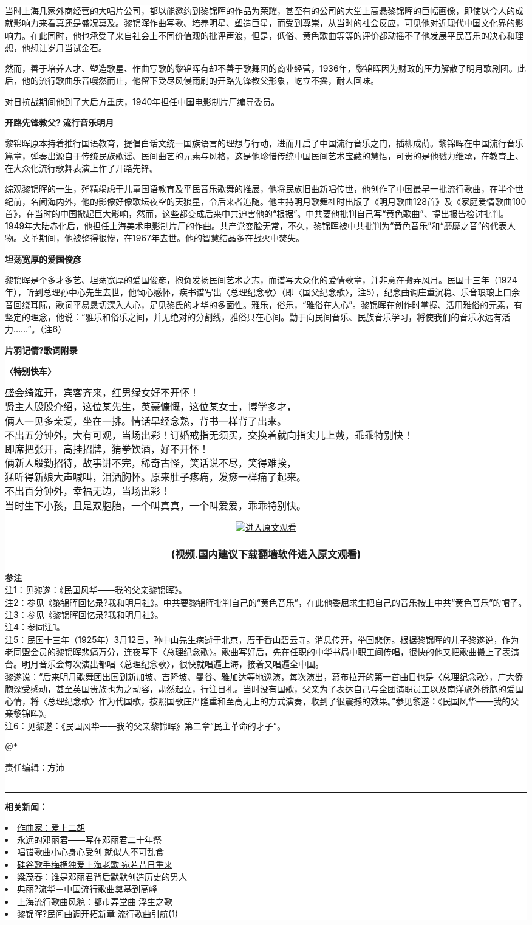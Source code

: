 <p>当时上海几家外商经营的大唱片公司，都以能邀约到黎锦晖的作品为荣耀，甚至有的公司的大堂上高悬黎锦晖的巨幅画像，即使以今人的成就影响力来看真还是盛况莫及。黎锦晖作曲写歌、培养明星、塑造巨星，而受到尊崇，从当时的社会反应，可见他对近现代中国文化界的影响力。在此同时，他也承受了来自社会上不同价值观的批评声浪，但是，低俗、黄色歌曲等等的评价都动摇不了他发展平民音乐的决心和理想，他想让岁月当试金石。</p>
<p>然而，善于培养人才、塑造歌星、作曲写歌的黎锦晖有却不善于歌舞团的商业经营，1936年，黎锦晖因为财政的压力解散了明月歌剧团。此后，他的流行歌曲乐音嘎然而止，他留下受尽风侵雨刷的开路先锋教父形象，屹立不摇，耐人回味。</p>
<p>对日抗战期间他到了大后方重庆，1940年担任中国电影制片厂编导委员。<strong><br />
</strong></p>
<p><strong>开路先锋教父? </strong><strong>流行音乐明月</strong></p>
<p>黎锦晖原本持着推行国语教育，提倡白话文统一国族语言的理想与行动，进而开启了<ahref="https://github.com/19920513/djy/blob/master/gb/tag/%E4%B8%AD%E5%9B%BD%E6%B5%81%E8%A1%8C%E9%9F%B3%E4%B9%90.md#1">中国流行音乐</a>之门，插柳成荫。黎锦晖在中国流行音乐篇章，弹奏出源自于传统民族歌谣、民间曲艺的元素与风格，这是他珍惜传统中国民间艺术宝藏的慧悟，可贵的是他戮力继承，在教育上、在大众化流行歌舞表演上作了开路先锋。</p>
<p>综观黎锦晖的一生，殚精竭虑于儿童国语教育及平民音乐歌舞的推展，他将民族旧曲新唱传世，他创作了中国最早一批流行歌曲，在半个世纪前，名闻海内外，他的影像好像歌坛夜空的天狼星，令后来者追随。他主持明月歌舞社时出版了《明月歌曲128首》及《家庭爱情歌曲100首》，在当时的中国掀起巨大影响，然而，这些都变成后来中共迫害他的“根据”。中共要他批判自己写“黄色歌曲”、提出报告检讨批判。1949年大陆赤化后，他担任上海美术电影制片厂的作曲。共产党变脸无常，不久，黎锦晖被中共批判为“黄色音乐”和“靡靡之音”的代表人物。文革期间，他被整得很惨，在1967年去世。他的智慧结晶多在战火中焚失。</p>
<p><strong>坦荡宽厚的爱国俊彦</strong></p>
<p>黎锦晖是个多才多艺、坦荡宽厚的爱国俊彦，抱负发扬民间艺术之志，而谱写大众化的爱情歌章，并非意在搬弄风月。民国十三年（1924年），听到总理孙中心先生去世，他恸心感怀，疾书谱写出〈总理纪念歌〉（即〈国父纪念歌〉，注5），纪念曲调庄重沉稳、乐音琅琅上口余音回绕耳际，歌词平易恳切深入人心，足见黎氏的才华的多面性。雅乐，俗乐，“雅俗在人心”。黎锦晖在创作时掌握、活用雅俗的元素，有坚定的理念，他说：“雅乐和俗乐之间，并无绝对的分割线，雅俗只在心间。勤于向民间音乐、民族音乐学习，将使我们的音乐永远有活力……”。（注6）</p>
<p><strong>片羽记情?歌词附录</strong></p>
<p><strong>〈特别快车〉</strong></p>
<p><span style="font-family: 标楷体; font-size: medium;">盛会绮筵开，宾客齐来，红男绿女好不开怀！<br />
贤主人殷殷介绍，这位某先生，英豪慷慨，这位某女士，博学多才，<br />
俩人一见多亲爱，坐在一排。情话早经念熟，背书一样背了出来。<br />
不出五分钟外，大有可观，当场出彩！订婚戒指无须买，交换着就向指尖儿上戴，乖乖特别快！<br />
即席把张开，高挂招牌，猜拳饮酒，好不开怀！<br />
俩新人殷勤招待，故事讲不完，稀奇古怪，笑话说不尽，笑得难挨，<br />
猛听得新娘大声喊叫，泪洒胸怀。原来肚子疼痛，发痧一样痛了起来。<br />
不出百分钟外，幸福无边，当场出彩！<br />
当时生下小孩，且是双胞胎，一个叫真真，一个叫爱爱，乖乖特别快。<br />
</span></p>
<p><center><a src=""></a><a href="https://d3a3umoypakbtm.cloudfront.net/Z3jLsVUth"><img width="600" src="https://raw.githubusercontent.com/19920513/djy/master/gb/300/djtsp.jpg" title="进入原文观看"  alt="进入原文观看"></a><h3 align=center>(视频.国内建议下载<a href="https://github.com/19920513/www/blob/master/README.md#8">翻墙软件</a>进入原文观看)</h3><a src="https://www.youtube.com/embed/IHvJgJxsyLw?list=RDIHvJgJxsyLw" width="450" b="253" frameborder="0" allowfullscreen="allowfullscreen"></a></center><strong>参注</strong><br />
注1：见黎遂：《民国风华——我的父亲黎锦晖》。<br />
注2：参见《黎锦晖回忆录?我和明月社》。中共要黎锦晖批判自己的“黄色音乐”，在此他委屈求生把自己的音乐按上中共“黄色音乐”的帽子。<br />
注3：参见《黎锦晖回忆录?我和明月社》。<br />
注4：参同注1。<br />
注5：民国十三年（1925年）3月12日，孙中山先生病逝于北京，厝于香山碧云寺。消息传开，举国悲伤。根据黎锦晖的儿子黎遂说，作为老同盟会员的黎锦晖悲痛万分，连夜写下〈总理纪念歌〉。歌曲写好后，先在任职的中华书局中职工间传唱，很快的他又把歌曲搬上了表演台。明月音乐会每次演出都唱〈总理纪念歌〉，很快就唱遍上海，接着又唱遍全中国。<br />
黎遂说：“后来明月歌舞团出国到新加坡、吉隆坡、曼谷、雅加达等地巡演，每次演出，幕布拉开的第一首曲目也是〈总理纪念歌〉，广大侨胞深受感动，甚至英国贵族也为之动容，肃然起立，行注目礼。当时没有国歌，父亲为了表达自己与全团演职员工以及南洋旅外侨胞的爱国心情，将〈总理纪念歌〉作为代国歌，按照国歌庄严隆重和至高无上的方式演奏，收到了很震撼的效果。”参见黎遂：《民国风华——我的父亲黎锦晖》。<br />
注6：见黎遂：《民国风华——我的父亲黎锦晖》第二章“民主革命的才子”。</p>
<p>＠*</p>
<p>责任编辑：方沛</p>

<hr>
<hr>

<strong>相关新闻：</strong>
<li><a href="https://github.com/19920513/djy/blob/master/gb/14/10/17/n4274538.md#1">作曲家：爱上二胡</a></li>
<li><a href="https://github.com/19920513/djy/blob/master/gb/15/7/20/n4484548.md#1">永远的邓丽君——写在邓丽君二十年祭</a></li>
<li><a href="https://github.com/19920513/djy/blob/master/gb/15/8/9/n4499596.md#1">唱错歌曲小心身心受创 就似人不可乱食</a></li>
<li><a href="https://github.com/19920513/djy/blob/master/gb/15/9/11/n4525282.md#1">硅谷歌手梅楣独爱上海老歌 宛若昔日重来</a></li>
<li><a href="https://github.com/19920513/djy/blob/master/gb/16/9/29/n8348718.md#1">粱茂春：谁是邓丽君背后默默创造历史的男人</a></li>
<li><a href="https://github.com/19920513/djy/blob/master/gb/16/10/27/n8435597.md#1">典丽?流华－中国流行歌曲奠基到高峰</a></li>
<li><a href="https://github.com/19920513/djy/blob/master/gb/16/10/28/n8438102.md#1">上海流行歌曲风貌：都市弄堂曲 浮生之歌</a></li>
<li><a href="https://github.com/19920513/djy/blob/master/gb/16/10/31/n8445938.md#1">黎锦晖?民间曲调开拓新章  流行歌曲引航(1)</a></li>